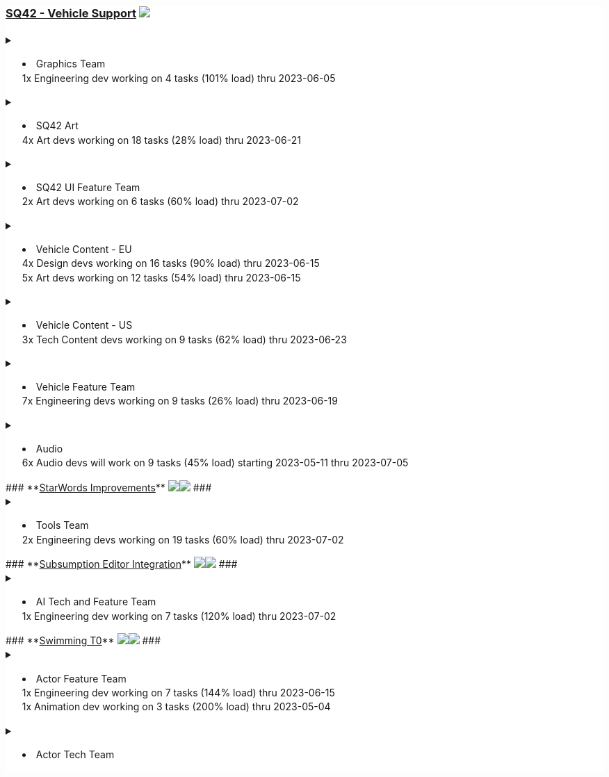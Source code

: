 ### **<a href="https://robertsspaceindustries.com/roadmap/progress-tracker/deliverables/w489uig8qdbov" target="_blank">SQ42 - Vehicle Support</a>** <span><img src="https://robertsspaceindustries.com/media/z2vo2a613vja6r/source/Squadron42_White_Reserved_Transparent.png"/></span> ###  
<details><summary><ul><li>Graphics Team <br/>
1x Engineering dev working on 4 tasks (101% load) thru 2023-06-05<br/>
</li></ul></summary></details>  
<details><summary><ul><li>SQ42 Art <br/>
4x Art devs working on 18 tasks (28% load) thru 2023-06-21<br/>
</li></ul></summary></details>  
<details><summary><ul><li>SQ42 UI Feature Team <br/>
2x Art devs working on 6 tasks (60% load) thru 2023-07-02<br/>
</li></ul></summary></details>  
<details><summary><ul><li>Vehicle Content - EU <br/>
4x Design devs working on 16 tasks (90% load) thru 2023-06-15<br/>
5x Art devs working on 12 tasks (54% load) thru 2023-06-15<br/>
</li></ul></summary></details>  
<details><summary><ul><li>Vehicle Content - US <br/>
3x Tech Content devs working on 9 tasks (62% load) thru 2023-06-23<br/>
</li></ul></summary></details>  
<details><summary><ul><li>Vehicle Feature Team <br/>
7x Engineering devs working on 9 tasks (26% load) thru 2023-06-19<br/>
</li></ul></summary></details>  
<details><summary><ul><li>Audio <br/>
6x Audio devs will work on 9 tasks (45% load) starting 2023-05-11 thru 2023-07-05<br/>
</li></ul></summary></details>  
### **<a href="https://robertsspaceindustries.com/roadmap/progress-tracker/deliverables/vtqbog4iy9vrg" target="_blank">StarWords Improvements</a>** <span><img src="https://robertsspaceindustries.com/media/b9ka4ohfxyb1kr/source/StarCitizen_Square_LargeTrademark_White_Transparent.png"/></span><span><img src="https://robertsspaceindustries.com/media/z2vo2a613vja6r/source/Squadron42_White_Reserved_Transparent.png"/></span> ###  
<details><summary><ul><li>Tools Team <br/>
2x Engineering devs working on 19 tasks (60% load) thru 2023-07-02<br/>
</li></ul></summary></details>  
### **<a href="https://robertsspaceindustries.com/roadmap/progress-tracker/deliverables/rkh3xiao4v6sx" target="_blank">Subsumption Editor Integration</a>** <span><img src="https://robertsspaceindustries.com/media/b9ka4ohfxyb1kr/source/StarCitizen_Square_LargeTrademark_White_Transparent.png"/></span><span><img src="https://robertsspaceindustries.com/media/z2vo2a613vja6r/source/Squadron42_White_Reserved_Transparent.png"/></span> ###  
<details><summary><ul><li>AI Tech and Feature Team <br/>
1x Engineering dev working on 7 tasks (120% load) thru 2023-07-02<br/>
</li></ul></summary></details>  
### **<a href="https://robertsspaceindustries.com/roadmap/progress-tracker/deliverables/fmwgm68escbso" target="_blank">Swimming T0</a>** <span><img src="https://robertsspaceindustries.com/media/b9ka4ohfxyb1kr/source/StarCitizen_Square_LargeTrademark_White_Transparent.png"/></span><span><img src="https://robertsspaceindustries.com/media/z2vo2a613vja6r/source/Squadron42_White_Reserved_Transparent.png"/></span> ###  
<details><summary><ul><li>Actor Feature Team <br/>
1x Engineering dev working on 7 tasks (144% load) thru 2023-06-15<br/>
1x Animation dev working on 3 tasks (200% load) thru 2023-05-04<br/>
</li></ul></summary></details>  
<details><summary><ul><li>Actor Tech Team <br/>